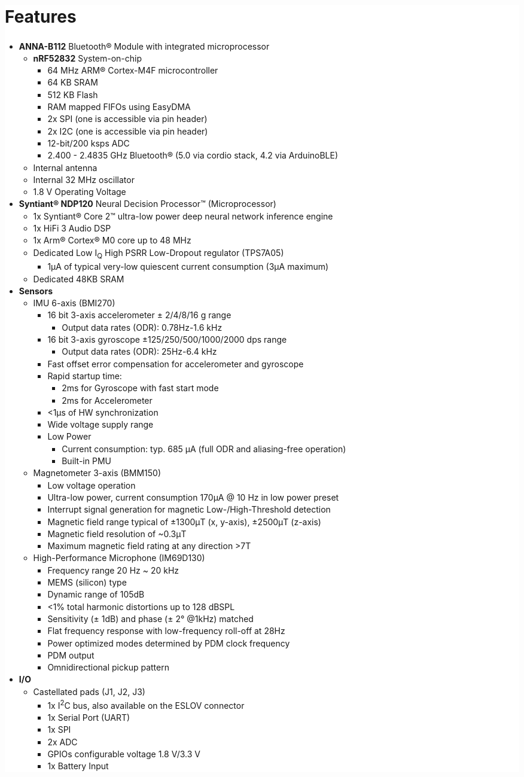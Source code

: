 # Features

- **ANNA-B112** Bluetooth®  Module with integrated microprocessor
  - **nRF52832** System-on-chip
    - 64 MHz ARM® Cortex-M4F microcontroller 
    - 64 KB SRAM
    - 512 KB Flash
    - RAM mapped FIFOs using EasyDMA
    - 2x SPI (one is accessible via pin header)
    - 2x I2C (one is accessible via pin header)
    - 12-bit/200 ksps ADC
    - 2.400 - 2.4835 GHz Bluetooth®  (5.0 via cordio stack, 4.2 via ArduinoBLE)
  - Internal antenna
  - Internal 32 MHz oscillator
  - 1.8 V Operating Voltage
- **Syntiant® NDP120** Neural Decision Processor™ (Microprocessor)
  - 1x Syntiant® Core 2™ ultra-low power deep neural network inference engine
  - 1x HiFi 3 Audio DSP
  - 1x Arm® Cortex® M0 core up to 48 MHz
  - Dedicated Low I<sub>Q</sub> High PSRR Low-Dropout regulator (TPS7A05)
    - 1μA of typical very-low quiescent current consumption (3μA maximum)
  - Dedicated 48KB SRAM
- **Sensors**
  - IMU 6-axis (BMI270)
    - 16 bit 3-axis accelerometer ± 2/4/8/16 g range
      - Output data rates (ODR): 0.78Hz-1.6 kHz
    - 16 bit 3-axis gyroscope ±125/250/500/1000/2000 dps range
      - Output data rates (ODR): 25Hz-6.4 kHz
    - Fast offset error compensation for accelerometer and gyroscope
    - Rapid startup time:
      - 2ms for Gyroscope with fast start mode
      - 2ms for Accelerometer
    - <1μs of HW synchronization
    - Wide voltage supply range
    - Low Power
      - Current consumption: typ. 685 μA (full ODR and aliasing-free operation)
      - Built-in PMU
  - Magnetometer 3-axis (BMM150)
    - Low voltage operation
    - Ultra-low power, current consumption 170μA @ 10 Hz in low power preset
    - Interrupt signal generation for magnetic Low-/High-Threshold detection
    - Magnetic field range typical of ±1300μT (x, y-axis), ±2500μT (z-axis)
    - Magnetic field resolution of ~0.3μT
    - Maximum magnetic field rating at any direction >7T
  - High-Performance Microphone (IM69D130)
    - Frequency range 20 Hz ~ 20 kHz
    - MEMS (silicon) type
    - Dynamic range of 105dB
    - <1% total harmonic distortions up to 128 dBSPL
    - Sensitivity (± 1dB) and phase (± 2° @1kHz) matched
    - Flat frequency response with low-frequency roll-off at 28Hz
    - Power optimized modes determined by PDM clock frequency
    - PDM output
    - Omnidirectional pickup pattern
- **I/O**
  - Castellated pads (J1, J2, J3)
    - 1x I<sup>2</sup>C bus, also available on the ESLOV connector
    - 1x Serial Port (UART)
    - 1x SPI
    - 2x ADC
    - GPIOs configurable voltage 1.8 V/3.3 V
    - 1x Battery Input